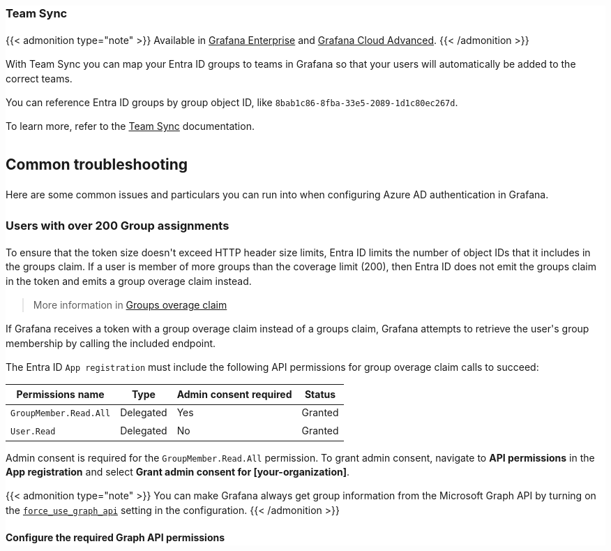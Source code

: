 ### Team Sync

{{< admonition type="note" >}}
Available in [Grafana Enterprise](https://grafana.com/docs/grafana/<GRAFANA_VERSION>/introduction/grafana-enterprise/) and [Grafana Cloud Advanced](https://grafana.com/docs/grafana-cloud/).
{{< /admonition >}}

With Team Sync you can map your Entra ID groups to teams in Grafana so that your users will automatically be added to
the correct teams.

You can reference Entra ID groups by group object ID, like `8bab1c86-8fba-33e5-2089-1d1c80ec267d`.

To learn more, refer to the [Team Sync](https://grafana.com/docs/grafana/<GRAFANA_VERSION>/setup-grafana/configure-security/configure-team-sync) documentation.

## Common troubleshooting

Here are some common issues and particulars you can run into when
configuring Azure AD authentication in Grafana.

### Users with over 200 Group assignments

To ensure that the token size doesn't exceed HTTP header size limits,
Entra ID limits the number of object IDs that it includes in the groups claim.
If a user is member of more groups than the coverage limit (200), then Entra ID does not emit the groups claim in the token and emits a group overage claim instead.

> More information in [Groups overage claim](https://learn.microsoft.com/en-us/entra/identity-platform/id-token-claims-reference#groups-overage-claim)

If Grafana receives a token with a group overage claim instead of a groups claim,
Grafana attempts to retrieve the user's group membership by calling the included endpoint.

The Entra ID `App registration` must include the following API permissions for group overage claim calls to succeed:

| Permissions name       | Type      | Admin consent required | Status  |
| ---------------------- | --------- | ---------------------- | ------- |
| `GroupMember.Read.All` | Delegated | Yes                    | Granted |
| `User.Read`            | Delegated | No                     | Granted |

Admin consent is required for the `GroupMember.Read.All` permission. To grant admin consent, navigate to **API permissions** in the **App registration** and select **Grant admin consent for [your-organization]**.

{{< admonition type="note" >}}
You can make Grafana always get group information from the Microsoft Graph API by turning on the [`force_use_graph_api`](./#force-fetching-groups-from-microsoft-graph-api) setting in the configuration.
{{< /admonition >}}

#### Configure the required Graph API permissions
